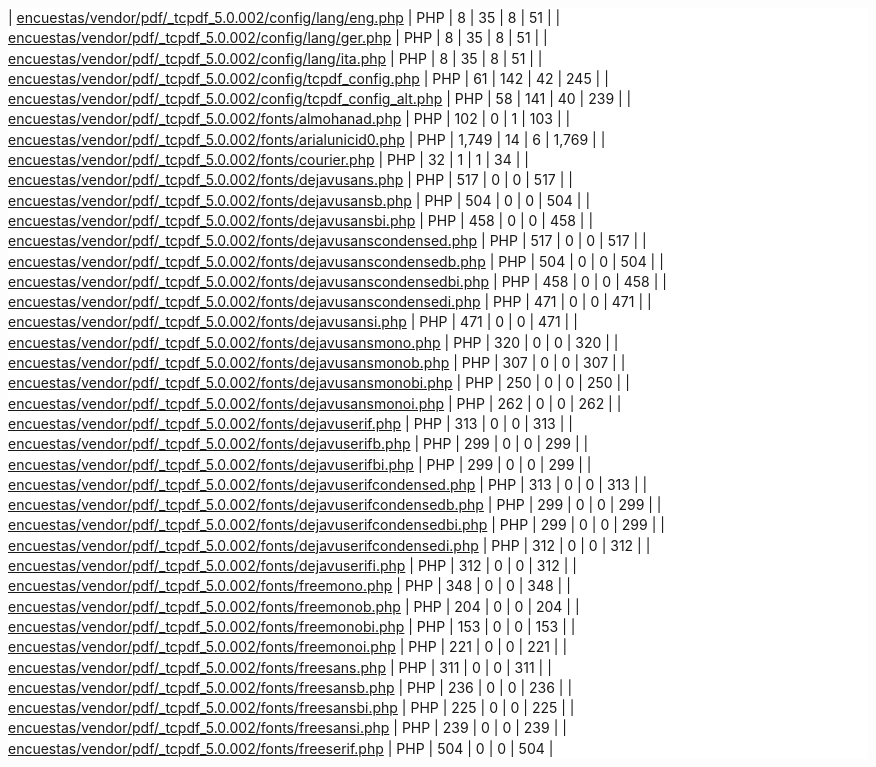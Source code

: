 | [encuestas/vendor/pdf/_tcpdf_5.0.002/config/lang/eng.php](/encuestas/vendor/pdf/_tcpdf_5.0.002/config/lang/eng.php) | PHP | 8 | 35 | 8 | 51 |
| [encuestas/vendor/pdf/_tcpdf_5.0.002/config/lang/ger.php](/encuestas/vendor/pdf/_tcpdf_5.0.002/config/lang/ger.php) | PHP | 8 | 35 | 8 | 51 |
| [encuestas/vendor/pdf/_tcpdf_5.0.002/config/lang/ita.php](/encuestas/vendor/pdf/_tcpdf_5.0.002/config/lang/ita.php) | PHP | 8 | 35 | 8 | 51 |
| [encuestas/vendor/pdf/_tcpdf_5.0.002/config/tcpdf_config.php](/encuestas/vendor/pdf/_tcpdf_5.0.002/config/tcpdf_config.php) | PHP | 61 | 142 | 42 | 245 |
| [encuestas/vendor/pdf/_tcpdf_5.0.002/config/tcpdf_config_alt.php](/encuestas/vendor/pdf/_tcpdf_5.0.002/config/tcpdf_config_alt.php) | PHP | 58 | 141 | 40 | 239 |
| [encuestas/vendor/pdf/_tcpdf_5.0.002/fonts/almohanad.php](/encuestas/vendor/pdf/_tcpdf_5.0.002/fonts/almohanad.php) | PHP | 102 | 0 | 1 | 103 |
| [encuestas/vendor/pdf/_tcpdf_5.0.002/fonts/arialunicid0.php](/encuestas/vendor/pdf/_tcpdf_5.0.002/fonts/arialunicid0.php) | PHP | 1,749 | 14 | 6 | 1,769 |
| [encuestas/vendor/pdf/_tcpdf_5.0.002/fonts/courier.php](/encuestas/vendor/pdf/_tcpdf_5.0.002/fonts/courier.php) | PHP | 32 | 1 | 1 | 34 |
| [encuestas/vendor/pdf/_tcpdf_5.0.002/fonts/dejavusans.php](/encuestas/vendor/pdf/_tcpdf_5.0.002/fonts/dejavusans.php) | PHP | 517 | 0 | 0 | 517 |
| [encuestas/vendor/pdf/_tcpdf_5.0.002/fonts/dejavusansb.php](/encuestas/vendor/pdf/_tcpdf_5.0.002/fonts/dejavusansb.php) | PHP | 504 | 0 | 0 | 504 |
| [encuestas/vendor/pdf/_tcpdf_5.0.002/fonts/dejavusansbi.php](/encuestas/vendor/pdf/_tcpdf_5.0.002/fonts/dejavusansbi.php) | PHP | 458 | 0 | 0 | 458 |
| [encuestas/vendor/pdf/_tcpdf_5.0.002/fonts/dejavusanscondensed.php](/encuestas/vendor/pdf/_tcpdf_5.0.002/fonts/dejavusanscondensed.php) | PHP | 517 | 0 | 0 | 517 |
| [encuestas/vendor/pdf/_tcpdf_5.0.002/fonts/dejavusanscondensedb.php](/encuestas/vendor/pdf/_tcpdf_5.0.002/fonts/dejavusanscondensedb.php) | PHP | 504 | 0 | 0 | 504 |
| [encuestas/vendor/pdf/_tcpdf_5.0.002/fonts/dejavusanscondensedbi.php](/encuestas/vendor/pdf/_tcpdf_5.0.002/fonts/dejavusanscondensedbi.php) | PHP | 458 | 0 | 0 | 458 |
| [encuestas/vendor/pdf/_tcpdf_5.0.002/fonts/dejavusanscondensedi.php](/encuestas/vendor/pdf/_tcpdf_5.0.002/fonts/dejavusanscondensedi.php) | PHP | 471 | 0 | 0 | 471 |
| [encuestas/vendor/pdf/_tcpdf_5.0.002/fonts/dejavusansi.php](/encuestas/vendor/pdf/_tcpdf_5.0.002/fonts/dejavusansi.php) | PHP | 471 | 0 | 0 | 471 |
| [encuestas/vendor/pdf/_tcpdf_5.0.002/fonts/dejavusansmono.php](/encuestas/vendor/pdf/_tcpdf_5.0.002/fonts/dejavusansmono.php) | PHP | 320 | 0 | 0 | 320 |
| [encuestas/vendor/pdf/_tcpdf_5.0.002/fonts/dejavusansmonob.php](/encuestas/vendor/pdf/_tcpdf_5.0.002/fonts/dejavusansmonob.php) | PHP | 307 | 0 | 0 | 307 |
| [encuestas/vendor/pdf/_tcpdf_5.0.002/fonts/dejavusansmonobi.php](/encuestas/vendor/pdf/_tcpdf_5.0.002/fonts/dejavusansmonobi.php) | PHP | 250 | 0 | 0 | 250 |
| [encuestas/vendor/pdf/_tcpdf_5.0.002/fonts/dejavusansmonoi.php](/encuestas/vendor/pdf/_tcpdf_5.0.002/fonts/dejavusansmonoi.php) | PHP | 262 | 0 | 0 | 262 |
| [encuestas/vendor/pdf/_tcpdf_5.0.002/fonts/dejavuserif.php](/encuestas/vendor/pdf/_tcpdf_5.0.002/fonts/dejavuserif.php) | PHP | 313 | 0 | 0 | 313 |
| [encuestas/vendor/pdf/_tcpdf_5.0.002/fonts/dejavuserifb.php](/encuestas/vendor/pdf/_tcpdf_5.0.002/fonts/dejavuserifb.php) | PHP | 299 | 0 | 0 | 299 |
| [encuestas/vendor/pdf/_tcpdf_5.0.002/fonts/dejavuserifbi.php](/encuestas/vendor/pdf/_tcpdf_5.0.002/fonts/dejavuserifbi.php) | PHP | 299 | 0 | 0 | 299 |
| [encuestas/vendor/pdf/_tcpdf_5.0.002/fonts/dejavuserifcondensed.php](/encuestas/vendor/pdf/_tcpdf_5.0.002/fonts/dejavuserifcondensed.php) | PHP | 313 | 0 | 0 | 313 |
| [encuestas/vendor/pdf/_tcpdf_5.0.002/fonts/dejavuserifcondensedb.php](/encuestas/vendor/pdf/_tcpdf_5.0.002/fonts/dejavuserifcondensedb.php) | PHP | 299 | 0 | 0 | 299 |
| [encuestas/vendor/pdf/_tcpdf_5.0.002/fonts/dejavuserifcondensedbi.php](/encuestas/vendor/pdf/_tcpdf_5.0.002/fonts/dejavuserifcondensedbi.php) | PHP | 299 | 0 | 0 | 299 |
| [encuestas/vendor/pdf/_tcpdf_5.0.002/fonts/dejavuserifcondensedi.php](/encuestas/vendor/pdf/_tcpdf_5.0.002/fonts/dejavuserifcondensedi.php) | PHP | 312 | 0 | 0 | 312 |
| [encuestas/vendor/pdf/_tcpdf_5.0.002/fonts/dejavuserifi.php](/encuestas/vendor/pdf/_tcpdf_5.0.002/fonts/dejavuserifi.php) | PHP | 312 | 0 | 0 | 312 |
| [encuestas/vendor/pdf/_tcpdf_5.0.002/fonts/freemono.php](/encuestas/vendor/pdf/_tcpdf_5.0.002/fonts/freemono.php) | PHP | 348 | 0 | 0 | 348 |
| [encuestas/vendor/pdf/_tcpdf_5.0.002/fonts/freemonob.php](/encuestas/vendor/pdf/_tcpdf_5.0.002/fonts/freemonob.php) | PHP | 204 | 0 | 0 | 204 |
| [encuestas/vendor/pdf/_tcpdf_5.0.002/fonts/freemonobi.php](/encuestas/vendor/pdf/_tcpdf_5.0.002/fonts/freemonobi.php) | PHP | 153 | 0 | 0 | 153 |
| [encuestas/vendor/pdf/_tcpdf_5.0.002/fonts/freemonoi.php](/encuestas/vendor/pdf/_tcpdf_5.0.002/fonts/freemonoi.php) | PHP | 221 | 0 | 0 | 221 |
| [encuestas/vendor/pdf/_tcpdf_5.0.002/fonts/freesans.php](/encuestas/vendor/pdf/_tcpdf_5.0.002/fonts/freesans.php) | PHP | 311 | 0 | 0 | 311 |
| [encuestas/vendor/pdf/_tcpdf_5.0.002/fonts/freesansb.php](/encuestas/vendor/pdf/_tcpdf_5.0.002/fonts/freesansb.php) | PHP | 236 | 0 | 0 | 236 |
| [encuestas/vendor/pdf/_tcpdf_5.0.002/fonts/freesansbi.php](/encuestas/vendor/pdf/_tcpdf_5.0.002/fonts/freesansbi.php) | PHP | 225 | 0 | 0 | 225 |
| [encuestas/vendor/pdf/_tcpdf_5.0.002/fonts/freesansi.php](/encuestas/vendor/pdf/_tcpdf_5.0.002/fonts/freesansi.php) | PHP | 239 | 0 | 0 | 239 |
| [encuestas/vendor/pdf/_tcpdf_5.0.002/fonts/freeserif.php](/encuestas/vendor/pdf/_tcpdf_5.0.002/fonts/freeserif.php) | PHP | 504 | 0 | 0 | 504 |